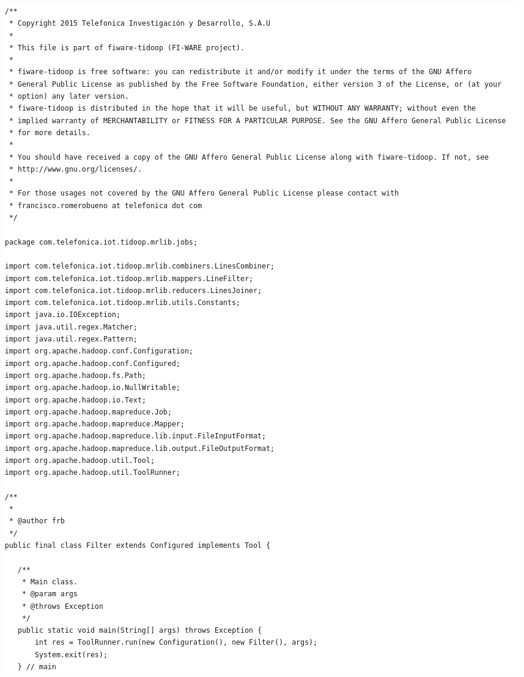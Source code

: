     /**
     * Copyright 2015 Telefonica Investigación y Desarrollo, S.A.U
     *
     * This file is part of fiware-tidoop (FI-WARE project).
     *
     * fiware-tidoop is free software: you can redistribute it and/or modify it under the terms of the GNU Affero
     * General Public License as published by the Free Software Foundation, either version 3 of the License, or (at your
     * option) any later version.
     * fiware-tidoop is distributed in the hope that it will be useful, but WITHOUT ANY WARRANTY; without even the
     * implied warranty of MERCHANTABILITY or FITNESS FOR A PARTICULAR PURPOSE. See the GNU Affero General Public License
     * for more details.
     *
     * You should have received a copy of the GNU Affero General Public License along with fiware-tidoop. If not, see
     * http://www.gnu.org/licenses/.
     *
     * For those usages not covered by the GNU Affero General Public License please contact with
     * francisco.romerobueno at telefonica dot com
     */
    
    package com.telefonica.iot.tidoop.mrlib.jobs;
    
    import com.telefonica.iot.tidoop.mrlib.combiners.LinesCombiner;
    import com.telefonica.iot.tidoop.mrlib.mappers.LineFilter;
    import com.telefonica.iot.tidoop.mrlib.reducers.LinesJoiner;
    import com.telefonica.iot.tidoop.mrlib.utils.Constants;
    import java.io.IOException;
    import java.util.regex.Matcher;
    import java.util.regex.Pattern;
    import org.apache.hadoop.conf.Configuration;
    import org.apache.hadoop.conf.Configured;
    import org.apache.hadoop.fs.Path;
    import org.apache.hadoop.io.NullWritable;
    import org.apache.hadoop.io.Text;
    import org.apache.hadoop.mapreduce.Job;
    import org.apache.hadoop.mapreduce.Mapper;
    import org.apache.hadoop.mapreduce.lib.input.FileInputFormat;
    import org.apache.hadoop.mapreduce.lib.output.FileOutputFormat;
    import org.apache.hadoop.util.Tool;
    import org.apache.hadoop.util.ToolRunner;
    
    /**
     *
     * @author frb
     */
    public final class Filter extends Configured implements Tool {
    
       /**
        * Main class.
        * @param args
        * @throws Exception
        */
       public static void main(String[] args) throws Exception {
           int res = ToolRunner.run(new Configuration(), new Filter(), args);
           System.exit(res);
       } // main
    